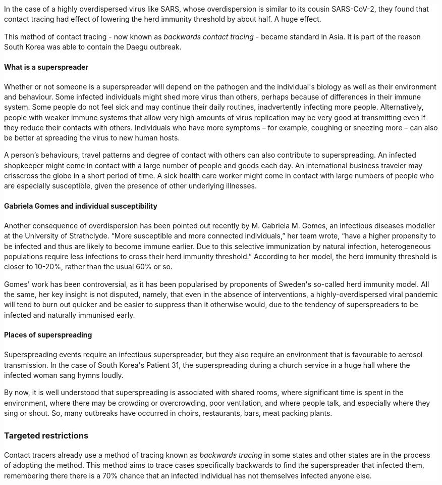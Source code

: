 In the case of a highly overdispersed virus like SARS, whose overdispersion is similar to its cousin SARS-CoV-2, they found that contact tracing had effect of lowering the herd immunity threshold by about half. A huge effect.

This method of contact tracing - now known as _backwards contact tracing_ - became standard in Asia. It is part of the reason South Korea was able to contain the Daegu outbreak.

#### What is a superspreader

Whether or not someone is a superspreader will depend on the pathogen and the individual's biology as well as their environment and behaviour. Some infected individuals might shed more virus than others, perhaps because of differences in their immune system. Some people do not feel sick and may continue their daily routines, inadvertently infecting more people. Alternatively, people with weaker immune systems that allow very high amounts of virus replication may be very good at transmitting even if they reduce their contacts with others. Individuals who have more symptoms – for example, coughing or sneezing more – can also be better at spreading the virus to new human hosts.

A person’s behaviours, travel patterns and degree of contact with others can also contribute to superspreading. An infected shopkeeper might come in contact with a large number of people and goods each day. An international business traveler may crisscross the globe in a short period of time. A sick health care worker might come in contact with large numbers of people who are especially susceptible, given the presence of other underlying illnesses.

#### Gabriela Gomes and individual susceptibility

Another consequence of overdispersion has been pointed out recently by M. Gabriela M. Gomes, an infectious diseases modeller at the University of Strathclyde. “More susceptible and more connected individuals,” her team wrote, “have a higher propensity to be infected and thus are likely to become immune earlier. Due to this selective immunization by natural infection, heterogeneous populations require less infections to cross their herd immunity threshold.” According to her model, the herd immunity threshold is closer to 10-20%, rather than the usual 60% or so.

Gomes' work has been controversial, as it has been popularised by proponents of Sweden's so-called herd immunity model. All the same, her key insight is not disputed, namely, that even in the absence of interventions, a highly-overdispersed viral pandemic will tend to burn out quicker and be easier to suppress than it otherwise would, due to the tendency of superspreaders to be infected and naturally immunised early.

#### Places of superspreading

Superspreading events require an infectious superspreader, but they also require an environment that is favourable to aerosol transmission. In the case of South Korea's Patient 31, the superspreading during a church service in a huge hall where the infected woman sang hymns loudly. 

By now, it is well understood that superspreading is associated with shared rooms, where significant time is spent in the environment, where there may be crowding or overcrowding, poor ventilation, and where people talk, and especially where they sing or shout. So, many outbreaks have occurred in choirs, restaurants, bars, meat packing plants.

### Targeted restrictions

Contact tracers already use a method of tracing known as _backwards tracing_ in some states and other states are in the process of adopting the method. This method aims to trace cases specifically backwards to find the superspreader that infected them, remembering there there is a 70% chance that an infected individual has not themselves infected anyone else.
